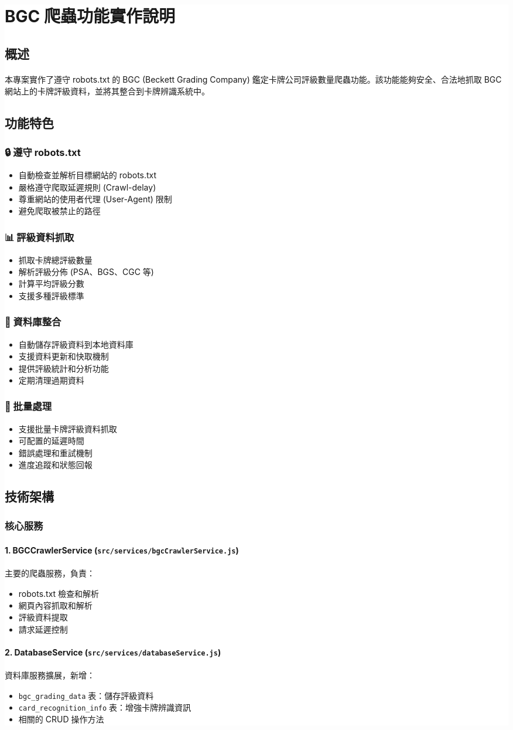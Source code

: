 # BGC 爬蟲功能實作說明

## 概述

本專案實作了遵守 robots.txt 的 BGC (Beckett Grading Company) 鑑定卡牌公司評級數量爬蟲功能。該功能能夠安全、合法地抓取 BGC 網站上的卡牌評級資料，並將其整合到卡牌辨識系統中。

## 功能特色

### 🔒 遵守 robots.txt
- 自動檢查並解析目標網站的 robots.txt
- 嚴格遵守爬取延遲規則 (Crawl-delay)
- 尊重網站的使用者代理 (User-Agent) 限制
- 避免爬取被禁止的路徑

### 📊 評級資料抓取
- 抓取卡牌總評級數量
- 解析評級分佈 (PSA、BGS、CGC 等)
- 計算平均評級分數
- 支援多種評級標準

### 💾 資料庫整合
- 自動儲存評級資料到本地資料庫
- 支援資料更新和快取機制
- 提供評級統計和分析功能
- 定期清理過期資料

### 🔄 批量處理
- 支援批量卡牌評級資料抓取
- 可配置的延遲時間
- 錯誤處理和重試機制
- 進度追蹤和狀態回報

## 技術架構

### 核心服務

#### 1. BGCCrawlerService (`src/services/bgcCrawlerService.js`)
主要的爬蟲服務，負責：
- robots.txt 檢查和解析
- 網頁內容抓取和解析
- 評級資料提取
- 請求延遲控制

#### 2. DatabaseService (`src/services/databaseService.js`)
資料庫服務擴展，新增：
- `bgc_grading_data` 表：儲存評級資料
- `card_recognition_info` 表：增強卡牌辨識資訊
- 相關的 CRUD 操作方法
